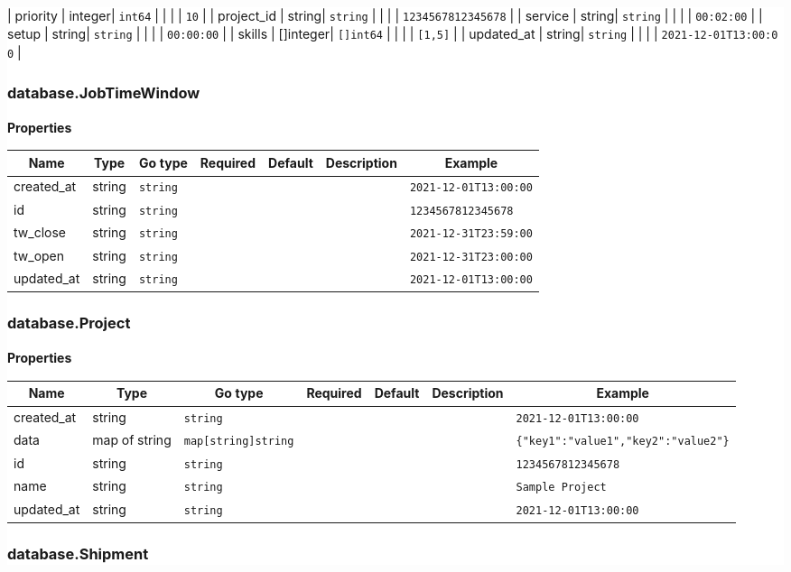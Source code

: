 | priority | integer| `int64` |  | |  | `10` |
| project_id | string| `string` |  | |  | `1234567812345678` |
| service | string| `string` |  | |  | `00:02:00` |
| setup | string| `string` |  | |  | `00:00:00` |
| skills | []integer| `[]int64` |  | |  | `[1,5]` |
| updated_at | string| `string` |  | |  | `2021-12-01T13:00:00` |



### <span id="database-job-time-window"></span> database.JobTimeWindow


  



**Properties**

| Name | Type | Go type | Required | Default | Description | Example |
|------|------|---------|:--------:| ------- |-------------|---------|
| created_at | string| `string` |  | |  | `2021-12-01T13:00:00` |
| id | string| `string` |  | |  | `1234567812345678` |
| tw_close | string| `string` |  | |  | `2021-12-31T23:59:00` |
| tw_open | string| `string` |  | |  | `2021-12-31T23:00:00` |
| updated_at | string| `string` |  | |  | `2021-12-01T13:00:00` |



### <span id="database-project"></span> database.Project


  



**Properties**

| Name | Type | Go type | Required | Default | Description | Example |
|------|------|---------|:--------:| ------- |-------------|---------|
| created_at | string| `string` |  | |  | `2021-12-01T13:00:00` |
| data | map of string| `map[string]string` |  | |  | `{"key1":"value1","key2":"value2"}` |
| id | string| `string` |  | |  | `1234567812345678` |
| name | string| `string` |  | |  | `Sample Project` |
| updated_at | string| `string` |  | |  | `2021-12-01T13:00:00` |



### <span id="database-shipment"></span> database.Shipment
